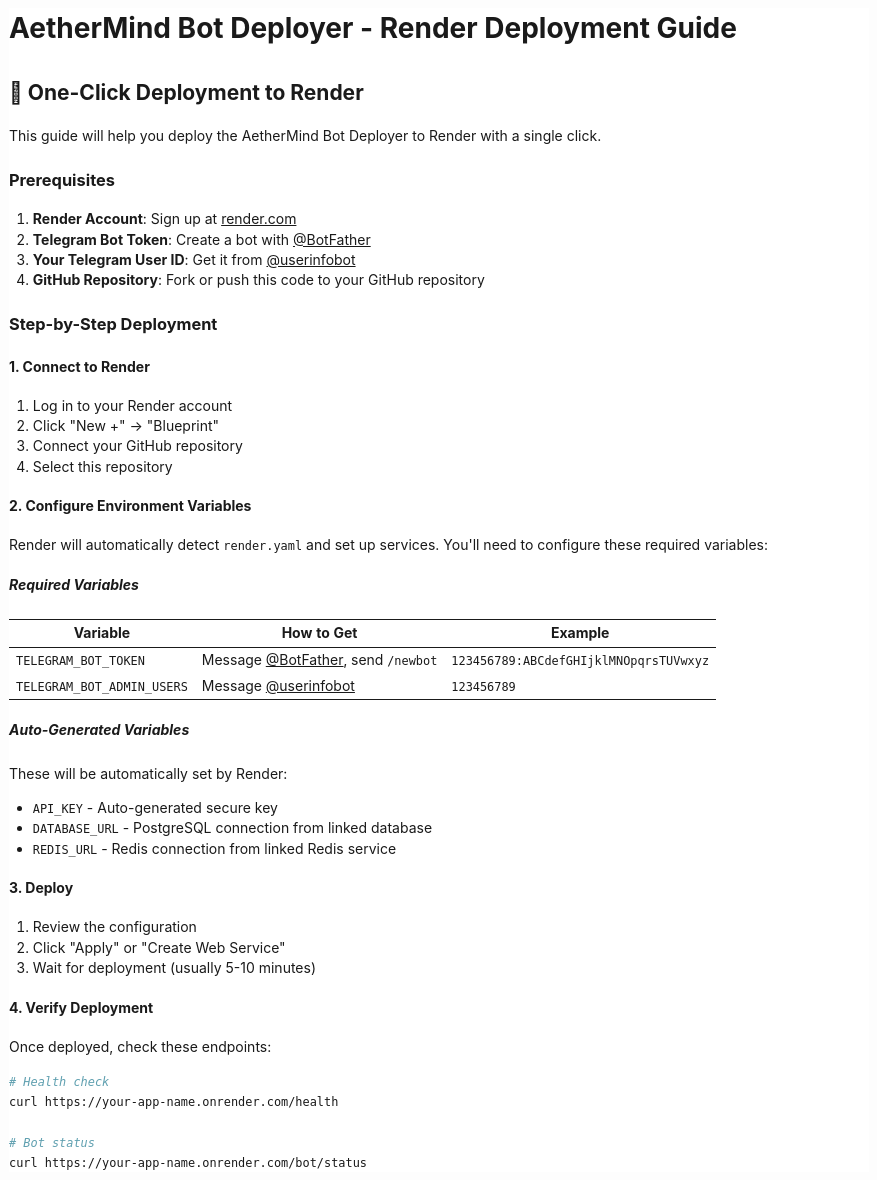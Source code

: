 # AetherMind Bot Deployer - Render Deployment Guide

## 🚀 One-Click Deployment to Render

This guide will help you deploy the AetherMind Bot Deployer to Render with a single click.

### Prerequisites

1. **Render Account**: Sign up at [render.com](https://render.com)
2. **Telegram Bot Token**: Create a bot with [@BotFather](https://t.me/BotFather)
3. **Your Telegram User ID**: Get it from [@userinfobot](https://t.me/userinfobot)
4. **GitHub Repository**: Fork or push this code to your GitHub repository

### Step-by-Step Deployment

#### 1. Connect to Render

1. Log in to your Render account
2. Click "New +" → "Blueprint"
3. Connect your GitHub repository
4. Select this repository

#### 2. Configure Environment Variables

Render will automatically detect `render.yaml` and set up services. You'll need to configure these required variables:

##### Required Variables

| Variable | How to Get | Example |
|----------|------------|---------|
| `TELEGRAM_BOT_TOKEN` | Message [@BotFather](https://t.me/BotFather), send `/newbot` | `123456789:ABCdefGHIjklMNOpqrsTUVwxyz` |
| `TELEGRAM_BOT_ADMIN_USERS` | Message [@userinfobot](https://t.me/userinfobot) | `123456789` |

##### Auto-Generated Variables

These will be automatically set by Render:
- `API_KEY` - Auto-generated secure key
- `DATABASE_URL` - PostgreSQL connection from linked database
- `REDIS_URL` - Redis connection from linked Redis service

#### 3. Deploy

1. Review the configuration
2. Click "Apply" or "Create Web Service"
3. Wait for deployment (usually 5-10 minutes)

#### 4. Verify Deployment

Once deployed, check these endpoints:

```bash
# Health check
curl https://your-app-name.onrender.com/health

# Bot status
curl https://your-app-name.onrender.com/bot/status
```
